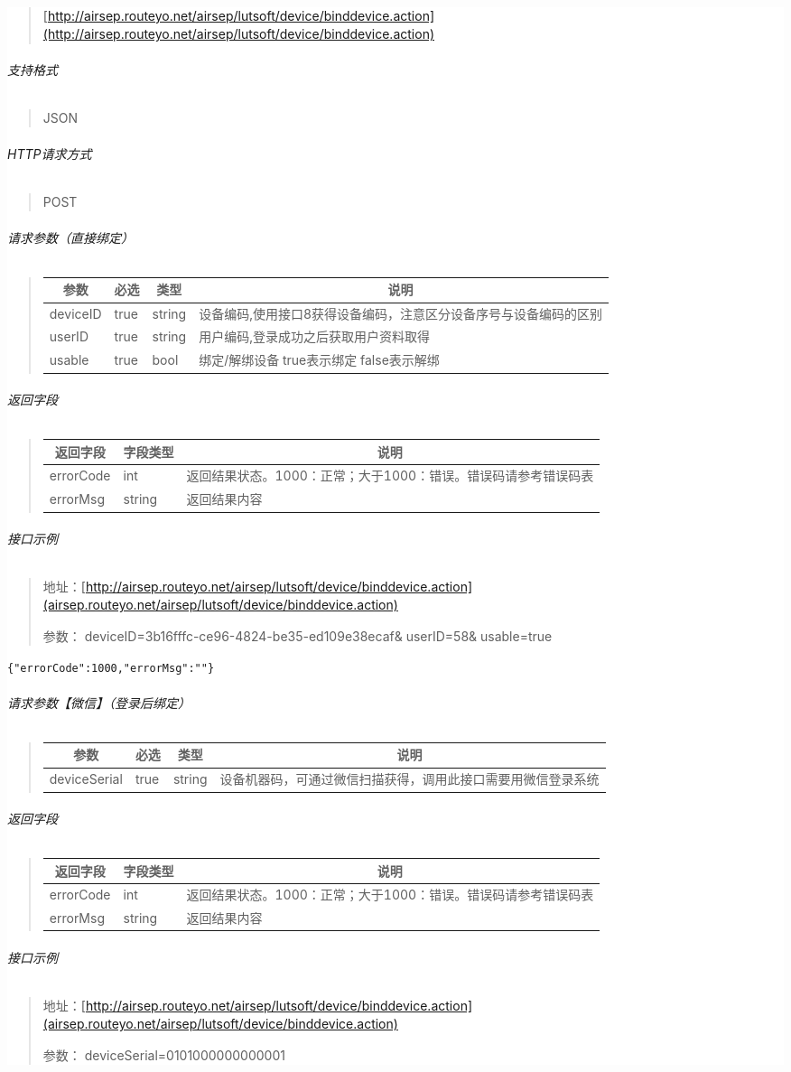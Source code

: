 > [http://airsep.routeyo.net/airsep/lutsoft/device/binddevice.action](http://airsep.routeyo.net/airsep/lutsoft/device/binddevice.action)

###### 支持格式

> JSON

###### HTTP请求方式

> POST

###### 请求参数（直接绑定）

> | 参数 | 必选 | 类型 | 说明 |
> | --- | --- | --- | --- |
> | deviceID | true | string | 设备编码,使用接口8获得设备编码，注意区分设备序号与设备编码的区别 |
> | userID | true | string | 用户编码,登录成功之后获取用户资料取得 |
> | usable | true | bool | 绑定/解绑设备 true表示绑定 false表示解绑 |

###### 返回字段

> | 返回字段 | 字段类型 | 说明 |
> | --- | --- | --- |
> | errorCode | int | 返回结果状态。1000：正常；大于1000：错误。错误码请参考错误码表 |
> | errorMsg | string | 返回结果内容 |

###### 接口示例

> 地址：[http://airsep.routeyo.net/airsep/lutsoft/device/binddevice.action](airsep.routeyo.net/airsep/lutsoft/device/binddevice.action)
> 
> 参数： deviceID=3b16fffc-ce96-4824-be35-ed109e38ecaf& userID=58& usable=true

```
{"errorCode":1000,"errorMsg":""} 

```

###### 请求参数【微信】（登录后绑定）

> | 参数 | 必选 | 类型 | 说明 |
> | --- | --- | --- | --- |
> | deviceSerial | true | string | 设备机器码，可通过微信扫描获得，调用此接口需要用微信登录系统 |


###### 返回字段

> | 返回字段 | 字段类型 | 说明 |
> | --- | --- | --- |
> | errorCode | int | 返回结果状态。1000：正常；大于1000：错误。错误码请参考错误码表 |
> | errorMsg | string | 返回结果内容 |

###### 接口示例

> 地址：[http://airsep.routeyo.net/airsep/lutsoft/device/binddevice.action](airsep.routeyo.net/airsep/lutsoft/device/binddevice.action)
> 
> 参数： deviceSerial=0101000000000001
